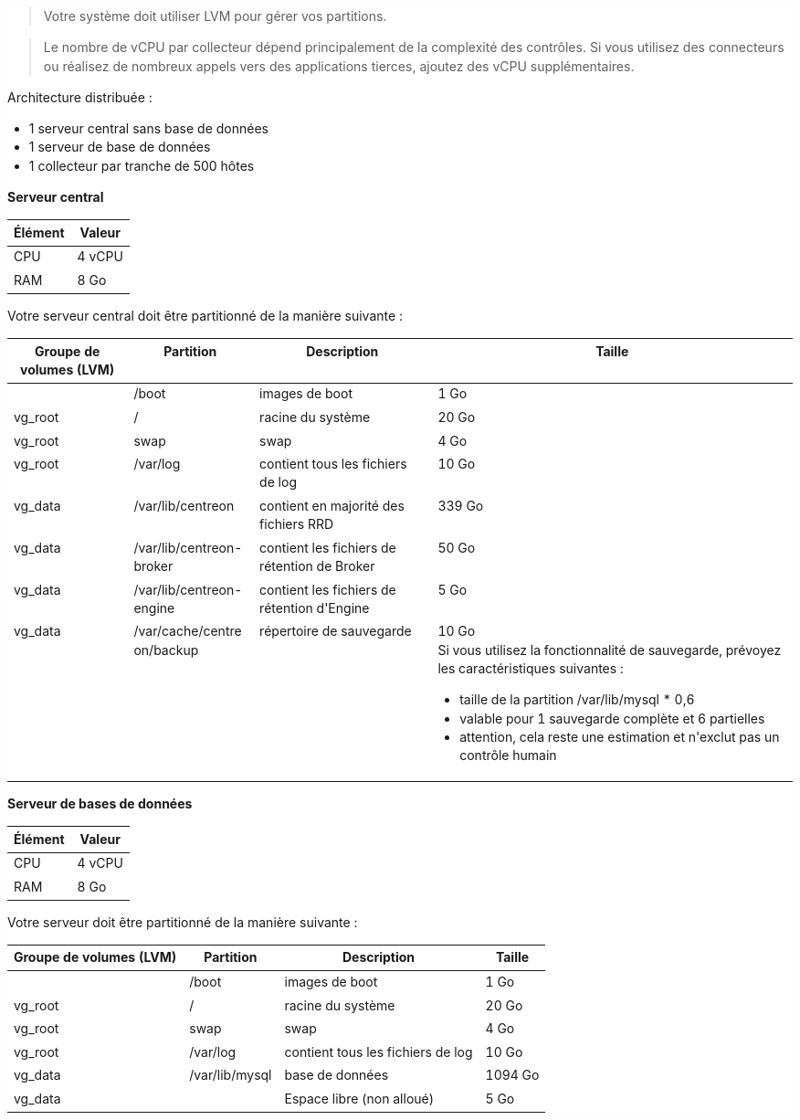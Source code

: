 > Votre système doit utiliser LVM pour gérer vos partitions.

> Le nombre de vCPU par collecteur dépend principalement de la complexité des contrôles. Si vous utilisez des connecteurs ou réalisez de nombreux appels vers des applications tierces, ajoutez des vCPU supplémentaires.

</TabItem>
<TabItem value="Jusqu'à 5 000 hôtes" label="Jusqu'à 5 000 hôtes">

Architecture distribuée :

* 1 serveur central sans base de données
* 1 serveur de base de données
* 1 collecteur par tranche de 500 hôtes

**Serveur central**

| Élément                     | Valeur    |
| ----------------------------| --------- |
| CPU                         | 4 vCPU    |
| RAM                         | 8 Go      |

Votre serveur central doit être partitionné de la manière suivante :

| Groupe de volumes (LVM) | Partition               | Description | Taille                                                     |
|---------| ---------------------------|-------------|----------------------------------------------------------|
|         | /boot                      | images de boot | 1 Go                                                                          |
| vg_root | /                          | racine du système            | 20 Go                               |
| vg_root | swap                       | swap | 4 Go                                |
| vg_root | /var/log                   | contient tous les fichiers de log | 10 Go                              |
| vg_data | /var/lib/centreon          | contient en majorité des fichiers RRD | 339 Go       |
| vg_data | /var/lib/centreon-broker   | contient les fichiers de rétention de Broker | 50 Go                           |
| vg_data | /var/lib/centreon-engine   | contient les fichiers de rétention d'Engine  | 5 Go                           |
| vg_data | /var/cache/centreon/backup | répertoire de sauvegarde |  10 Go <br/>Si vous utilisez la fonctionnalité de sauvegarde, prévoyez les caractéristiques suivantes : <ul><li>taille de la partition /var/lib/mysql * 0,6</li><li>valable pour 1 sauvegarde complète et 6 partielles</li><li>attention, cela reste une estimation et n'exclut pas un contrôle humain</li></ul>   |

**Serveur de bases de données**

| Élément                     | Valeur    |
| ----------------------------| --------- |
| CPU                         | 4 vCPU    |
| RAM                         | 8 Go      |

Votre serveur doit être partitionné de la manière suivante :

| Groupe de volumes (LVM) | Partition               | Description | Taille                                                     |
|---------| ---------------------------|-------------|----------------------------------------------------------|
|         | /boot                      | images de boot | 1 Go                                                                          |
| vg_root | /                          | racine du système            | 20 Go                               |
| vg_root | swap                       | swap | 4 Go                                |
| vg_root | /var/log                   | contient tous les fichiers de log | 10 Go                              |
| vg_data | /var/lib/mysql             | base de données | 1094 Go        |
| vg_data | | Espace libre (non alloué) | 5 Go |
